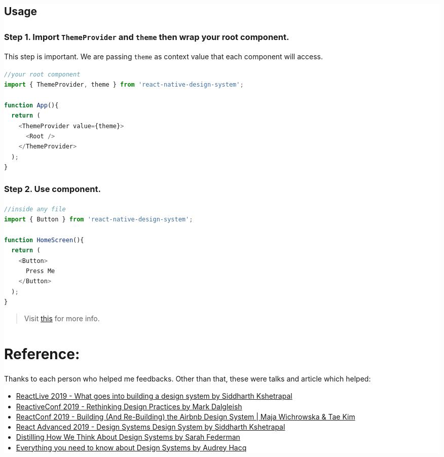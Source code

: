 ## Usage

### Step 1. Import `ThemeProvider` and `theme` then wrap your root component.
This step is important. We are passing `theme` as context value that each component will access.

```js
//your root component
import { ThemeProvider, theme } from 'react-native-design-system';

function App(){
  return (
    <ThemeProvider value={theme}>
      <Root />
    </ThemeProvider>
  );
}
```

### Step 2. Use component.

```js
//inside any file
import { Button } from 'react-native-design-system';

function HomeScreen(){
  return (
    <Button>
      Press Me
    </Button>
  );
}
```

> Visit [this](https://rnds.netlify.com/?path=/docs/guide-get-started--page) for more info.

# Reference:
Thanks to each person who helped me feedbacks. Other than that, these were talks and article which helped:

* [ReactLive 2019 - What goes into building a design system by Siddharth Kshetrapal](https://www.youtube.com/watch?v=KtQO5MhnfEc)
* [ReactiveConf 2019 - Rethinking Design Practices by Mark Dalgleish](https://www.youtube.com/watch?v=jnV1u67_yVg&t=769s)
* [ReactConf 2019 - Building (And Re-Building) the Airbnb Design System | Maja Wichrowska & Tae Kim](https://www.youtube.com/watch?v=fHQ1WSx41CA)
* [React Advanced 2019 - Design Systems Design System by Siddharth Kshetrapal](https://www.youtube.com/watch?v=Dd-Y9K7IKmk&t=1204s)
* [Distilling How We Think About Design Systems by Sarah Federman](https://publication.design.systems/distilling-how-we-think-about-design-systems-b26432eefef9)
* [Everything you need to know about Design Systems by Audrey Hacq](https://uxdesign.cc/everything-you-need-to-know-about-design-systems-54b109851969)
